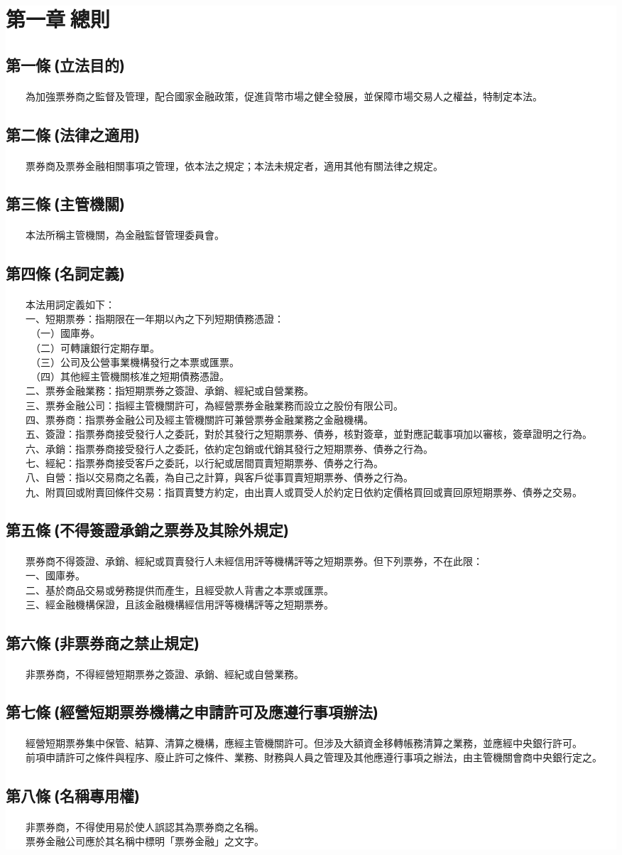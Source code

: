 第一章  總則
============
第一條 (立法目的)
-----------------
　　為加強票券商之監督及管理，配合國家金融政策，促進貨幣市場之健全發展，並保障市場交易人之權益，特制定本法。  


第二條 (法律之適用)
-------------------
　　票券商及票券金融相關事項之管理，依本法之規定；本法未規定者，適用其他有關法律之規定。  


第三條 (主管機關)
-----------------
　　本法所稱主管機關，為金融監督管理委員會。  


第四條 (名詞定義)
-----------------
　　本法用詞定義如下：  
　　一、短期票券：指期限在一年期以內之下列短期債務憑證：  
　　　（一）國庫券。  
　　　（二）可轉讓銀行定期存單。  
　　　（三）公司及公營事業機構發行之本票或匯票。  
　　　（四）其他經主管機關核准之短期債務憑證。  
　　二、票券金融業務：指短期票券之簽證、承銷、經紀或自營業務。  
　　三、票券金融公司：指經主管機關許可，為經營票券金融業務而設立之股份有限公司。  
　　四、票券商：指票券金融公司及經主管機關許可兼營票券金融業務之金融機構。  
　　五、簽證：指票券商接受發行人之委託，對於其發行之短期票券、債券，核對簽章，並對應記載事項加以審核，簽章證明之行為。  
　　六、承銷：指票券商接受發行人之委託，依約定包銷或代銷其發行之短期票券、債券之行為。  
　　七、經紀：指票券商接受客戶之委託，以行紀或居間買賣短期票券、債券之行為。  
　　八、自營：指以交易商之名義，為自己之計算，與客戶從事買賣短期票券、債券之行為。  
　　九、附買回或附賣回條件交易：指買賣雙方約定，由出賣人或買受人於約定日依約定價格買回或賣回原短期票券、債券之交易。  


第五條 (不得簽證承銷之票券及其除外規定)
---------------------------------------
　　票券商不得簽證、承銷、經紀或買賣發行人未經信用評等機構評等之短期票券。但下列票券，不在此限：  
　　一、國庫券。  
　　二、基於商品交易或勞務提供而產生，且經受款人背書之本票或匯票。  
　　三、經金融機構保證，且該金融機構經信用評等機構評等之短期票券。  


第六條 (非票券商之禁止規定)
---------------------------
　　非票券商，不得經營短期票券之簽證、承銷、經紀或自營業務。  


第七條 (經營短期票券機構之申請許可及應遵行事項辦法)
---------------------------------------------------
　　經營短期票券集中保管、結算、清算之機構，應經主管機關許可。但涉及大額資金移轉帳務清算之業務，並應經中央銀行許可。  
　　前項申請許可之條件與程序、廢止許可之條件、業務、財務與人員之管理及其他應遵行事項之辦法，由主管機關會商中央銀行定之。  


第八條 (名稱專用權)
-------------------
　　非票券商，不得使用易於使人誤認其為票券商之名稱。  
　　票券金融公司應於其名稱中標明「票券金融」之文字。  
